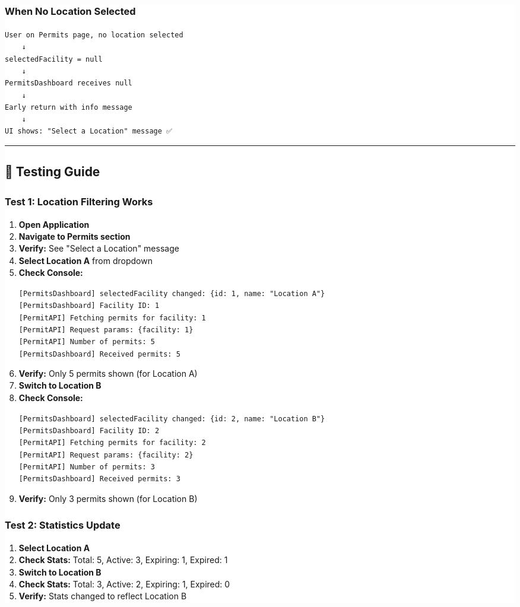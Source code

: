 ### When No Location Selected

```
User on Permits page, no location selected
    ↓
selectedFacility = null
    ↓
PermitsDashboard receives null
    ↓
Early return with info message
    ↓
UI shows: "Select a Location" message ✅
```

---

## 🧪 **Testing Guide**

### Test 1: Location Filtering Works

1. **Open Application**
2. **Navigate to Permits section**
3. **Verify:** See "Select a Location" message
4. **Select Location A** from dropdown
5. **Check Console:**
   ```
   [PermitsDashboard] selectedFacility changed: {id: 1, name: "Location A"}
   [PermitsDashboard] Facility ID: 1
   [PermitAPI] Fetching permits for facility: 1
   [PermitAPI] Request params: {facility: 1}
   [PermitAPI] Number of permits: 5
   [PermitsDashboard] Received permits: 5
   ```
6. **Verify:** Only 5 permits shown (for Location A)
7. **Switch to Location B**
8. **Check Console:**
   ```
   [PermitsDashboard] selectedFacility changed: {id: 2, name: "Location B"}
   [PermitsDashboard] Facility ID: 2
   [PermitAPI] Fetching permits for facility: 2
   [PermitAPI] Request params: {facility: 2}
   [PermitAPI] Number of permits: 3
   [PermitsDashboard] Received permits: 3
   ```
9. **Verify:** Only 3 permits shown (for Location B)

### Test 2: Statistics Update

1. **Select Location A**
2. **Check Stats:** Total: 5, Active: 3, Expiring: 1, Expired: 1
3. **Switch to Location B**
4. **Check Stats:** Total: 3, Active: 2, Expiring: 1, Expired: 0
5. **Verify:** Stats changed to reflect Location B
